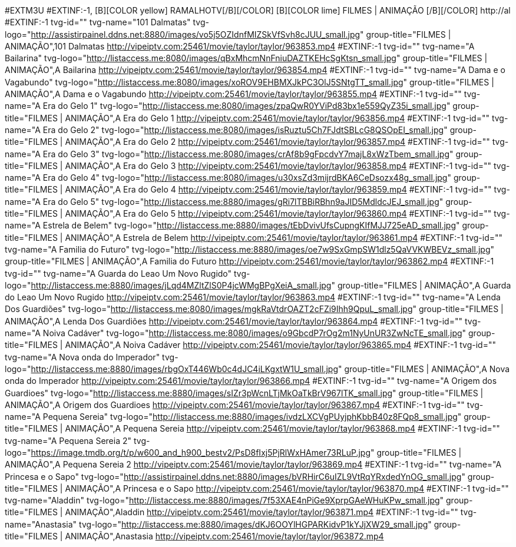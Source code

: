 #EXTM3U
#EXTINF:-1, [B][COLOR yellow] RAMALHOTV[/B][/COLOR] [B][COLOR lime] FILMES | ANIMAÇÃO [/B][/COLOR] 
http://al
#EXTINF:-1 tvg-id="" tvg-name="101 Dalmatas" tvg-logo="http://assistirpainel.ddns.net:8880/images/vo5j5OZIdnfMIZSkVfSvh8cJUU_small.jpg" group-title="FILMES | ANIMAÇÃO",101 Dalmatas
http://vipeiptv.com:25461/movie/taylor/taylor/963853.mp4
#EXTINF:-1 tvg-id="" tvg-name="A Bailarina" tvg-logo="http://listaccess.me:8080/images/qBxMhcmNnFniuDAZTKEHcSgKtsn_small.jpg" group-title="FILMES | ANIMAÇÃO",A Bailarina
http://vipeiptv.com:25461/movie/taylor/taylor/963854.mp4
#EXTINF:-1 tvg-id="" tvg-name="A Dama e o Vagabundo" tvg-logo="http://listaccess.me:8080/images/xoROV9EHBMXJkPC3OlJ5SNtgTT_small.jpg" group-title="FILMES | ANIMAÇÃO",A Dama e o Vagabundo
http://vipeiptv.com:25461/movie/taylor/taylor/963855.mp4
#EXTINF:-1 tvg-id="" tvg-name="A Era do Gelo 1" tvg-logo="http://listaccess.me:8080/images/zpaQwR0YViPd83bx1e559QyZ35i_small.jpg" group-title="FILMES | ANIMAÇÃO",A Era do Gelo 1
http://vipeiptv.com:25461/movie/taylor/taylor/963856.mp4
#EXTINF:-1 tvg-id="" tvg-name="A Era do Gelo 2" tvg-logo="http://listaccess.me:8080/images/isRuztu5Ch7FJdtSBLcG8QSOpEI_small.jpg" group-title="FILMES | ANIMAÇÃO",A Era do Gelo 2
http://vipeiptv.com:25461/movie/taylor/taylor/963857.mp4
#EXTINF:-1 tvg-id="" tvg-name="A Era do Gelo 3" tvg-logo="http://listaccess.me:8080/images/crAf8b9gFpcdvY7majL8xWzTbem_small.jpg" group-title="FILMES | ANIMAÇÃO",A Era do Gelo 3
http://vipeiptv.com:25461/movie/taylor/taylor/963858.mp4
#EXTINF:-1 tvg-id="" tvg-name="A Era do Gelo 4" tvg-logo="http://listaccess.me:8080/images/u30xsZd3mijrdBKA6CeDsozx48g_small.jpg" group-title="FILMES | ANIMAÇÃO",A Era do Gelo 4
http://vipeiptv.com:25461/movie/taylor/taylor/963859.mp4
#EXTINF:-1 tvg-id="" tvg-name="A Era do Gelo 5" tvg-logo="http://listaccess.me:8880/images/gRi7lTBBiRBhn9aJID5MdldcJEJ_small.jpg" group-title="FILMES | ANIMAÇÃO",A Era do Gelo 5
http://vipeiptv.com:25461/movie/taylor/taylor/963860.mp4
#EXTINF:-1 tvg-id="" tvg-name="A Estrela de Belem" tvg-logo="http://listaccess.me:8880/images/tEbDvivUfsCupngKIfMJJ725eAD_small.jpg" group-title="FILMES | ANIMAÇÃO",A Estrela de Belem
http://vipeiptv.com:25461/movie/taylor/taylor/963861.mp4
#EXTINF:-1 tvg-id="" tvg-name="A Familia do Futuro" tvg-logo="http://listaccess.me:8880/images/oe7w9SxGmpSW1dlz5QaVVKWBEVz_small.jpg" group-title="FILMES | ANIMAÇÃO",A Familia do Futuro
http://vipeiptv.com:25461/movie/taylor/taylor/963862.mp4
#EXTINF:-1 tvg-id="" tvg-name="A Guarda do Leao Um Novo Rugido" tvg-logo="http://listaccess.me:8880/images/jLqd4MZltZlS0P4jcWMgBPgXeiA_small.jpg" group-title="FILMES | ANIMAÇÃO",A Guarda do Leao Um Novo Rugido
http://vipeiptv.com:25461/movie/taylor/taylor/963863.mp4
#EXTINF:-1 tvg-id="" tvg-name="A Lenda Dos Guardiões" tvg-logo="http://listaccess.me:8080/images/mgkRaVtdrOAZT2cFZi9Ihh9QpuL_small.jpg" group-title="FILMES | ANIMAÇÃO",A Lenda Dos Guardiões
http://vipeiptv.com:25461/movie/taylor/taylor/963864.mp4
#EXTINF:-1 tvg-id="" tvg-name="A Noiva Cadáver" tvg-logo="http://listaccess.me:8080/images/o9GbcdP7rOg2m1NyUnUR3ZwNcTE_small.jpg" group-title="FILMES | ANIMAÇÃO",A Noiva Cadáver
http://vipeiptv.com:25461/movie/taylor/taylor/963865.mp4
#EXTINF:-1 tvg-id="" tvg-name="A Nova onda do Imperador" tvg-logo="http://listaccess.me:8880/images/rbgOxT446Wb0c4dJC4iLKgxtW1U_small.jpg" group-title="FILMES | ANIMAÇÃO",A Nova onda do Imperador
http://vipeiptv.com:25461/movie/taylor/taylor/963866.mp4
#EXTINF:-1 tvg-id="" tvg-name="A Origem dos Guardioes" tvg-logo="http://listaccess.me:8880/images/sIZr3pWcnLTjMkOaTkBrV967lTK_small.jpg" group-title="FILMES | ANIMAÇÃO",A Origem dos Guardioes
http://vipeiptv.com:25461/movie/taylor/taylor/963867.mp4
#EXTINF:-1 tvg-id="" tvg-name="A Pequena Sereia" tvg-logo="http://listaccess.me:8880/images/ivdzLXCVgPUyjphKbbB40z8FQp8_small.jpg" group-title="FILMES | ANIMAÇÃO",A Pequena Sereia
http://vipeiptv.com:25461/movie/taylor/taylor/963868.mp4
#EXTINF:-1 tvg-id="" tvg-name="A Pequena Sereia 2" tvg-logo="https://image.tmdb.org/t/p/w600_and_h900_bestv2/PsD8fIxj5PjRlWxHAmer73RLuP.jpg" group-title="FILMES | ANIMAÇÃO",A Pequena Sereia 2
http://vipeiptv.com:25461/movie/taylor/taylor/963869.mp4
#EXTINF:-1 tvg-id="" tvg-name="A Princesa e o Sapo" tvg-logo="http://assistirpainel.ddns.net:8880/images/bVRHirC6uIZL9VtRqYRxdedYnOG_small.jpg" group-title="FILMES | ANIMAÇÃO",A Princesa e o Sapo
http://vipeiptv.com:25461/movie/taylor/taylor/963870.mp4
#EXTINF:-1 tvg-id="" tvg-name="Aladdin" tvg-logo="http://listaccess.me:8880/images/7f53XAE4nPiGe9XprpGAeWHuKPw_small.jpg" group-title="FILMES | ANIMAÇÃO",Aladdin
http://vipeiptv.com:25461/movie/taylor/taylor/963871.mp4
#EXTINF:-1 tvg-id="" tvg-name="Anastasia" tvg-logo="http://listaccess.me:8880/images/dKJ6OOYlHGPARKidvP1kYJjXW29_small.jpg" group-title="FILMES | ANIMAÇÃO",Anastasia
http://vipeiptv.com:25461/movie/taylor/taylor/963872.mp4